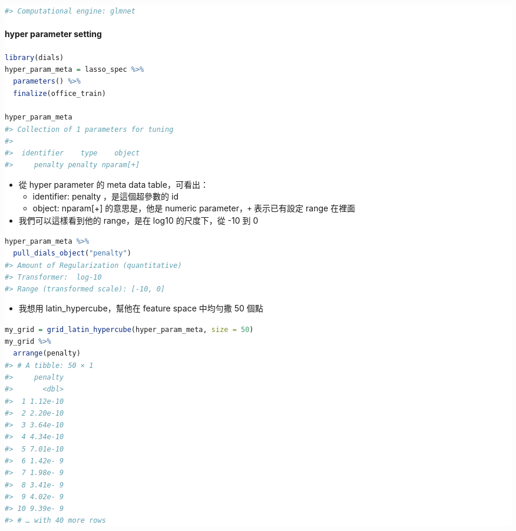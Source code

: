 ```r
#> Computational engine: glmnet
```

#### hyper parameter setting  


```r
library(dials)
hyper_param_meta = lasso_spec %>%
  parameters() %>%
  finalize(office_train)

hyper_param_meta
#> Collection of 1 parameters for tuning
#> 
#>  identifier    type    object
#>     penalty penalty nparam[+]
```

* 從 hyper parameter 的 meta data table，可看出：  
  * identifier: penalty ，是這個超參數的 id  
  * object: nparam[+] 的意思是，他是 numeric parameter，`+` 表示已有設定 range 在裡面  
* 我們可以這樣看到他的 range，是在 log10 的尺度下，從 -10 到 0  


```r
hyper_param_meta %>%
  pull_dials_object("penalty")
#> Amount of Regularization (quantitative)
#> Transformer:  log-10 
#> Range (transformed scale): [-10, 0]
```
* 我想用 latin_hypercube，幫他在 feature space 中均勻撒 50 個點  


```r
my_grid = grid_latin_hypercube(hyper_param_meta, size = 50)
my_grid %>%
  arrange(penalty)
#> # A tibble: 50 × 1
#>     penalty
#>       <dbl>
#>  1 1.12e-10
#>  2 2.20e-10
#>  3 3.64e-10
#>  4 4.34e-10
#>  5 7.01e-10
#>  6 1.42e- 9
#>  7 1.98e- 9
#>  8 3.41e- 9
#>  9 4.02e- 9
#> 10 9.39e- 9
#> # … with 40 more rows
```
